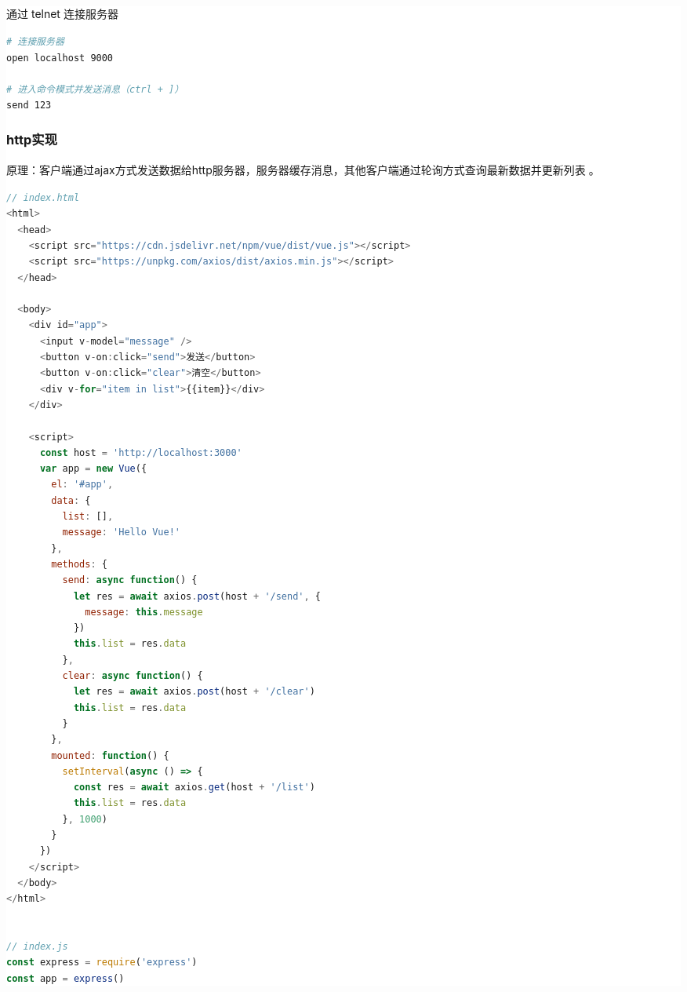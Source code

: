 通过 telnet 连接服务器

```bash
# 连接服务器
open localhost 9000

# 进入命令模式并发送消息（ctrl + ]）
send 123
```

### http实现

原理：客户端通过ajax方式发送数据给http服务器，服务器缓存消息，其他客户端通过轮询方式查询最新数据并更新列表 。

```js
// index.html
<html>
  <head>
    <script src="https://cdn.jsdelivr.net/npm/vue/dist/vue.js"></script>
    <script src="https://unpkg.com/axios/dist/axios.min.js"></script>
  </head>

  <body>
    <div id="app">
      <input v-model="message" />
      <button v-on:click="send">发送</button>
      <button v-on:click="clear">清空</button>
      <div v-for="item in list">{{item}}</div>
    </div>

    <script>
      const host = 'http://localhost:3000'
      var app = new Vue({
        el: '#app',
        data: {
          list: [],
          message: 'Hello Vue!'
        },
        methods: {
          send: async function() {
            let res = await axios.post(host + '/send', {
              message: this.message
            })
            this.list = res.data
          },
          clear: async function() {
            let res = await axios.post(host + '/clear')
            this.list = res.data
          }
        },
        mounted: function() {
          setInterval(async () => {
            const res = await axios.get(host + '/list')
            this.list = res.data
          }, 1000)
        }
      })
    </script>
  </body>
</html>


// index.js
const express = require('express')
const app = express()
```